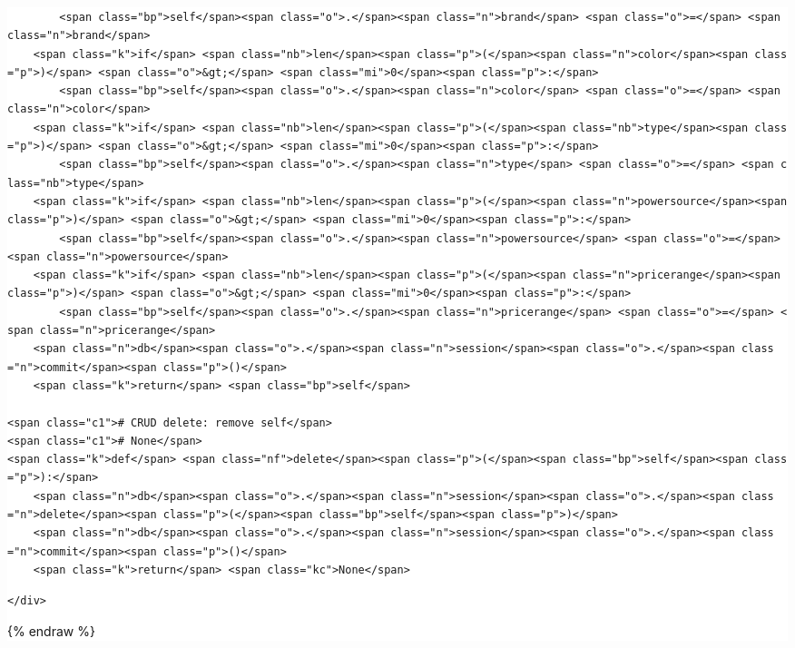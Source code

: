             <span class="bp">self</span><span class="o">.</span><span class="n">brand</span> <span class="o">=</span> <span class="n">brand</span>
        <span class="k">if</span> <span class="nb">len</span><span class="p">(</span><span class="n">color</span><span class="p">)</span> <span class="o">&gt;</span> <span class="mi">0</span><span class="p">:</span>
            <span class="bp">self</span><span class="o">.</span><span class="n">color</span> <span class="o">=</span> <span class="n">color</span>
        <span class="k">if</span> <span class="nb">len</span><span class="p">(</span><span class="nb">type</span><span class="p">)</span> <span class="o">&gt;</span> <span class="mi">0</span><span class="p">:</span>
            <span class="bp">self</span><span class="o">.</span><span class="n">type</span> <span class="o">=</span> <span class="nb">type</span>
        <span class="k">if</span> <span class="nb">len</span><span class="p">(</span><span class="n">powersource</span><span class="p">)</span> <span class="o">&gt;</span> <span class="mi">0</span><span class="p">:</span>
            <span class="bp">self</span><span class="o">.</span><span class="n">powersource</span> <span class="o">=</span> <span class="n">powersource</span>
        <span class="k">if</span> <span class="nb">len</span><span class="p">(</span><span class="n">pricerange</span><span class="p">)</span> <span class="o">&gt;</span> <span class="mi">0</span><span class="p">:</span>
            <span class="bp">self</span><span class="o">.</span><span class="n">pricerange</span> <span class="o">=</span> <span class="n">pricerange</span>
        <span class="n">db</span><span class="o">.</span><span class="n">session</span><span class="o">.</span><span class="n">commit</span><span class="p">()</span>
        <span class="k">return</span> <span class="bp">self</span>

    <span class="c1"># CRUD delete: remove self</span>
    <span class="c1"># None</span>
    <span class="k">def</span> <span class="nf">delete</span><span class="p">(</span><span class="bp">self</span><span class="p">):</span>
        <span class="n">db</span><span class="o">.</span><span class="n">session</span><span class="o">.</span><span class="n">delete</span><span class="p">(</span><span class="bp">self</span><span class="p">)</span>
        <span class="n">db</span><span class="o">.</span><span class="n">session</span><span class="o">.</span><span class="n">commit</span><span class="p">()</span>
        <span class="k">return</span> <span class="kc">None</span>
</pre></div>

    </div>
</div>
</div>

</div>
    {% endraw %}

</div>
 

